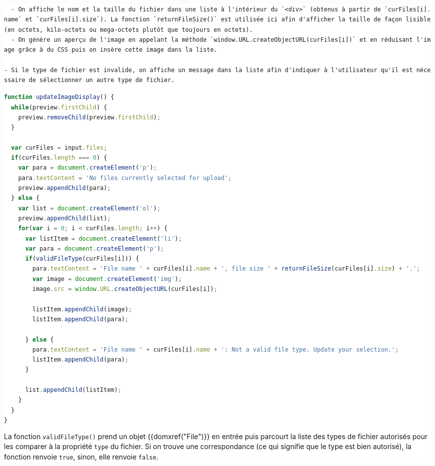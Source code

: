       - On affiche le nom et la taille du fichier dans une liste à l'intérieur du `<div>` (obtenus à partir de `curFiles[i].name` et `curFiles[i].size`). La fonction `returnFileSize()` est utilisée ici afin d'afficher la taille de façon lisible (en octets, kilo-octets ou mega-octets plutôt que toujours en octets).
      - On génère un aperçu de l'image en appelant la méthode `window.URL.createObjectURL(curFiles[i])` et en réduisant l'image grâce à du CSS puis on insère cette image dans la liste.

    - Si le type de fichier est invalide, on affiche un message dans la liste afin d'indiquer à l'utilisateur qu'il est nécessaire de sélectionner un autre type de fichier.

```js
function updateImageDisplay() {
  while(preview.firstChild) {
    preview.removeChild(preview.firstChild);
  }

  var curFiles = input.files;
  if(curFiles.length === 0) {
    var para = document.createElement('p');
    para.textContent = 'No files currently selected for upload';
    preview.appendChild(para);
  } else {
    var list = document.createElement('ol');
    preview.appendChild(list);
    for(var i = 0; i < curFiles.length; i++) {
      var listItem = document.createElement('li');
      var para = document.createElement('p');
      if(validFileType(curFiles[i])) {
        para.textContent = 'File name ' + curFiles[i].name + ', file size ' + returnFileSize(curFiles[i].size) + '.';
        var image = document.createElement('img');
        image.src = window.URL.createObjectURL(curFiles[i]);

        listItem.appendChild(image);
        listItem.appendChild(para);

      } else {
        para.textContent = 'File name ' + curFiles[i].name + ': Not a valid file type. Update your selection.';
        listItem.appendChild(para);
      }

      list.appendChild(listItem);
    }
  }
}
```

La fonction `validFileType()` prend un objet {{domxref("File")}} en entrée puis parcourt la liste des types de fichier autorisés pour les comparer à la propriété `type` du fichier. Si on trouve une correspondance (ce qui signifie que le type est bien autorisé), la fonction renvoie `true`, sinon, elle renvoie `false`.
